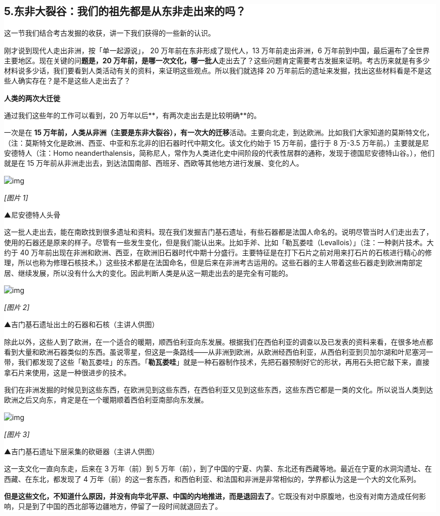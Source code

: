 ## 5.东非大裂谷：我们的祖先都是从东非走出来的吗？
这一节我们结合考古发掘的收获，讲一下我们获得的一些新的认识。


刚才说到现代人走出非洲，按「单一起源说」， 20 万年前在东非形成了现代人，13 万年前走出非洲，6 万年前到中国，最后遍布了全世界主要地区。现在关键的问**题是，20 万年前，是哪一次文化，哪一批人**走出去了？这些问题肯定需要考古发掘来证明。考古历来就是有多少材料说多少话，我们要看到人类活动有关的资料，来证明这些观点。所以我们就选择 20 万年前后的遗址来发掘，找出这些材料看是不是这些人确实存在？是不是这些人走出去了？


**人类的两次大迁徙**


通过我们这些年的工作可以看到，20 万年以后**，有两次走出去是比较明确**的。


一次是在 **15 万年前，人类从非洲（主要是东非大裂谷），有一次大的迁移**活动。主要向北走，到达欧洲。比如我们大家知道的莫斯特文化，（注：莫斯特文化是欧洲、西亚、中亚和东北非的旧石器时代中期文化。该文化约始于 15 万年前，盛行于 8 万-3.5 万年前。）主要就是尼安德特人（注：Homo neanderthalensis，简称尼人，常作为人类进化史中间阶段的代表性居群的通称，发现于德国尼安德特山谷。），他们就是在 15 万年前从非洲走出去，到达法国南部、西班牙、西欧等其他地方进行发展、变化的人。


![img](https://pic3.zhimg.com/v2-bd06e51c7ecc4fe5f0a59c6c35331d52.webp)

*[图片 1]* 


▲尼安德特人头骨


这一批人走出去，能在南欧找到很多遗址和资料。现在我们发掘吉门基石遗址，有些石器都是法国人命名的。说明尽管当时人们走出去了，使用的石器还是原来的样子。尽管有一些发生变化，但是我们能认出来。比如手斧、比如「勒瓦娄哇（Levallois）」（注：一种剥片技术。大约于 40 万年前出现在非洲和欧洲、西亚，在欧洲旧石器时代中期十分盛行。主要特征是在打下石片之前对用来打石片的石核进行精心的修理，所以也称为修理石核技术。）这些技术都是在法国命名，但是后来在非洲考古运用的。这些石器的主人带着这些石器走到欧洲南部定居、继续发展，所以没有什么大的变化。因此判断人类是从这一期走出去的是完全有可能的。


![img](https://pic2.zhimg.com/v2-94619392825c99274711498a2b24faea.webp)

*[图片 2]* 


▲吉门基石遗址出土的石器和石核（主讲人供图）


除此以外，这些人到了欧洲，在一个适合的暖期，顺西伯利亚向东发展。根据我们在西伯利亚的调查以及已发表的资料来看，在很多地点都看到大量和欧洲石器类似的东西。虽说零星，但这是一条路线——从非洲到欧洲，从欧洲经西伯利亚，从西伯利亚到贝加尔湖和叶尼塞河一带，我们都发现了这些「勒瓦娄哇」的东西。「**勒瓦娄哇**」就是一种石器制作技术，先把石器预制好它的形状，再用石头把它敲下来，直接拿石片来使用，这是一种很进步的技术。


我们在非洲发掘的时候见到这些东西，在欧洲见到这些东西，在西伯利亚又见到这些东西，这些东西它都是一类的文化。所以说当人类到达欧洲之后又向东，肯定是在一个暖期顺着西伯利亚南部向东发展。


![img](https://pic4.zhimg.com/v2-529a34bc90269a20143f8047cce4e022.webp)

*[图片 3]* 


▲吉门基石遗址下层采集的砍砸器（主讲人供图）


这一支文化一直向东走，后来在 3 万年（前）到 5 万年（前），到了中国的宁夏、内蒙、东北还有西藏等地。最近在宁夏的水洞沟遗址、在西藏、在东北，都发现了 4 万年（前）的这一套东西，和西伯利亚、和法国和非洲是非常相似的，学界都认为这是一个大的文化系列。


**但是这些文化，不知道什么原因，并没有向华北平原、中国的内地推进，而是退回去了**。它既没有对中原腹地，也没有对南方造成任何影响，只是到了中国的西北部等边疆地方，停留了一段时间就退回去了。
